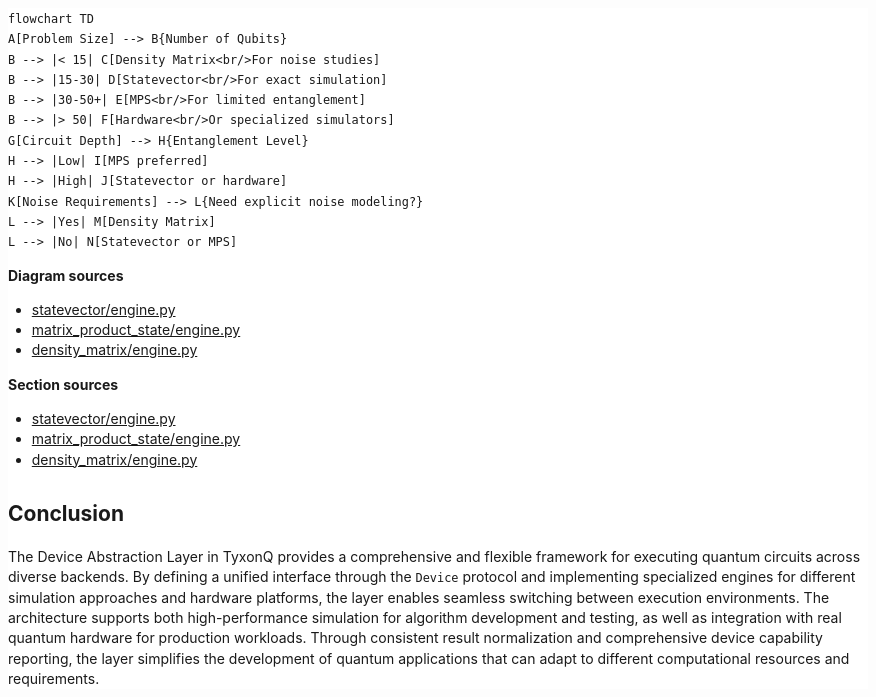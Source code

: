 ```mermaid
flowchart TD
A[Problem Size] --> B{Number of Qubits}
B --> |< 15| C[Density Matrix<br/>For noise studies]
B --> |15-30| D[Statevector<br/>For exact simulation]
B --> |30-50+| E[MPS<br/>For limited entanglement]
B --> |> 50| F[Hardware<br/>Or specialized simulators]
G[Circuit Depth] --> H{Entanglement Level}
H --> |Low| I[MPS preferred]
H --> |High| J[Statevector or hardware]
K[Noise Requirements] --> L{Need explicit noise modeling?}
L --> |Yes| M[Density Matrix]
L --> |No| N[Statevector or MPS]
```

**Diagram sources**
- [statevector/engine.py](file://src/tyxonq/devices/simulators/statevector/engine.py#L20-L264)
- [matrix_product_state/engine.py](file://src/tyxonq/devices/simulators/matrix_product_state/engine.py#L20-L212)
- [density_matrix/engine.py](file://src/tyxonq/devices/simulators/density_matrix/engine.py#L20-L208)

**Section sources**
- [statevector/engine.py](file://src/tyxonq/devices/simulators/statevector/engine.py#L20-L264)
- [matrix_product_state/engine.py](file://src/tyxonq/devices/simulators/matrix_product_state/engine.py#L20-L212)
- [density_matrix/engine.py](file://src/tyxonq/devices/simulators/density_matrix/engine.py#L20-L208)

## Conclusion
The Device Abstraction Layer in TyxonQ provides a comprehensive and flexible framework for executing quantum circuits across diverse backends. By defining a unified interface through the `Device` protocol and implementing specialized engines for different simulation approaches and hardware platforms, the layer enables seamless switching between execution environments. The architecture supports both high-performance simulation for algorithm development and testing, as well as integration with real quantum hardware for production workloads. Through consistent result normalization and comprehensive device capability reporting, the layer simplifies the development of quantum applications that can adapt to different computational resources and requirements.